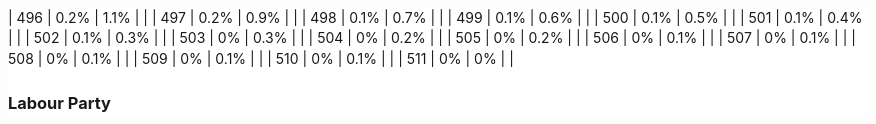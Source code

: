 | 496 | 0.2% | 1.1% |  |
| 497 | 0.2% | 0.9% |  |
| 498 | 0.1% | 0.7% |  |
| 499 | 0.1% | 0.6% |  |
| 500 | 0.1% | 0.5% |  |
| 501 | 0.1% | 0.4% |  |
| 502 | 0.1% | 0.3% |  |
| 503 | 0% | 0.3% |  |
| 504 | 0% | 0.2% |  |
| 505 | 0% | 0.2% |  |
| 506 | 0% | 0.1% |  |
| 507 | 0% | 0.1% |  |
| 508 | 0% | 0.1% |  |
| 509 | 0% | 0.1% |  |
| 510 | 0% | 0.1% |  |
| 511 | 0% | 0% |  |

### Labour Party
